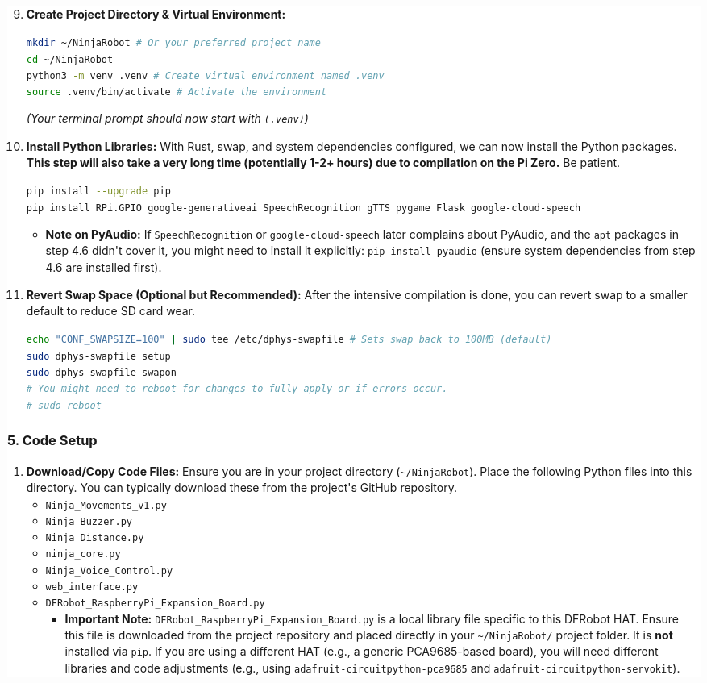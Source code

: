 9.  **Create Project Directory & Virtual Environment:**
    ```bash
    mkdir ~/NinjaRobot # Or your preferred project name
    cd ~/NinjaRobot
    python3 -m venv .venv # Create virtual environment named .venv
    source .venv/bin/activate # Activate the environment
    ```
    *(Your terminal prompt should now start with `(.venv)`)*

10. **Install Python Libraries:**
    With Rust, swap, and system dependencies configured, we can now install the Python packages.
    **This step will also take a very long time (potentially 1-2+ hours) due to compilation on the Pi Zero.** Be patient.
    ```bash
    pip install --upgrade pip
    pip install RPi.GPIO google-generativeai SpeechRecognition gTTS pygame Flask google-cloud-speech
    ```
    *   **Note on PyAudio:** If `SpeechRecognition` or `google-cloud-speech` later complains about PyAudio, and the `apt` packages in step 4.6 didn't cover it, you might need to install it explicitly:
        `pip install pyaudio` (ensure system dependencies from step 4.6 are installed first).

11. **Revert Swap Space (Optional but Recommended):**
    After the intensive compilation is done, you can revert swap to a smaller default to reduce SD card wear.
    ```bash
    echo "CONF_SWAPSIZE=100" | sudo tee /etc/dphys-swapfile # Sets swap back to 100MB (default)
    sudo dphys-swapfile setup
    sudo dphys-swapfile swapon
    # You might need to reboot for changes to fully apply or if errors occur.
    # sudo reboot
    ```

### 5. Code Setup

1.  **Download/Copy Code Files:** Ensure you are in your project directory (`~/NinjaRobot`). Place the following Python files into this directory. You can typically download these from the project's GitHub repository.
    *   `Ninja_Movements_v1.py`
    *   `Ninja_Buzzer.py`
    *   `Ninja_Distance.py`
    *   `ninja_core.py`
    *   `Ninja_Voice_Control.py`
    *   `web_interface.py`
    *   `DFRobot_RaspberryPi_Expansion_Board.py`
        *   **Important Note:** `DFRobot_RaspberryPi_Expansion_Board.py` is a local library file specific to this DFRobot HAT. Ensure this file is downloaded from the project repository and placed directly in your `~/NinjaRobot/` project folder. It is **not** installed via `pip`. If you are using a different HAT (e.g., a generic PCA9685-based board), you will need different libraries and code adjustments (e.g., using `adafruit-circuitpython-pca9685` and `adafruit-circuitpython-servokit`).

